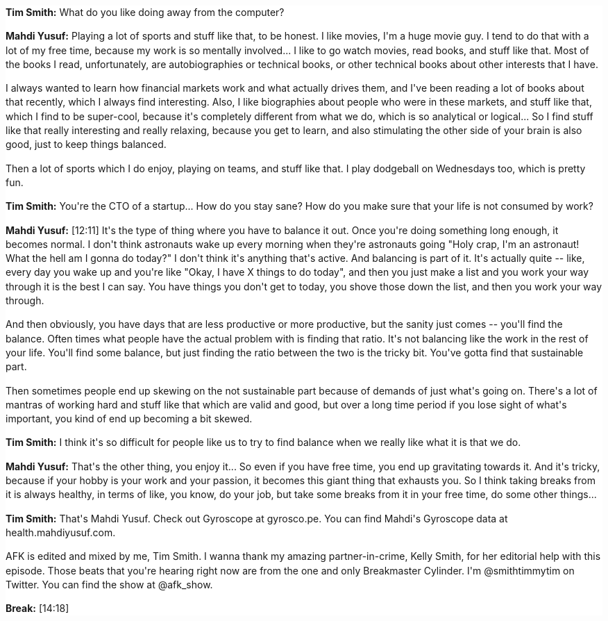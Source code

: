 **Tim Smith:** What do you like doing away from the computer?

**Mahdi Yusuf:** Playing a lot of sports and stuff like that, to be honest. I like movies, I'm a huge movie guy. I tend to do that with a lot of my free time, because my work is so mentally involved... I like to go watch movies, read books, and stuff like that. Most of the books I read, unfortunately, are autobiographies or technical books, or other technical books about other interests that I have.

I always wanted to learn how financial markets work and what actually drives them, and I've been reading a lot of books about that recently, which I always find interesting. Also, I like biographies about people who were in these markets, and stuff like that, which I find to be super-cool, because it's completely different from what we do, which is so analytical or logical... So I find stuff like that really interesting and really relaxing, because you get to learn, and also stimulating the other side of your brain is also good, just to keep things balanced.

Then a lot of sports which I do enjoy, playing on teams, and stuff like that. I play dodgeball on Wednesdays too, which is pretty fun.

**Tim Smith:** You're the CTO of a startup... How do you stay sane? How do you make sure that your life is not consumed by work?

**Mahdi Yusuf:** \[12:11\] It's the type of thing where you have to balance it out. Once you're doing something long enough, it becomes normal. I don't think astronauts wake up every morning when they're astronauts going "Holy crap, I'm an astronaut! What the hell am I gonna do today?" I don't think it's anything that's active. And balancing is part of it. It's actually quite -- like, every day you wake up and you're like "Okay, I have X things to do today", and then you just make a list and you work your way through it is the best I can say. You have things you don't get to today, you shove those down the list, and then you work your way through.

And then obviously, you have days that are less productive or more productive, but the sanity just comes -- you'll find the balance. Often times what people have the actual problem with is finding that ratio. It's not balancing like the work in the rest of your life. You'll find some balance, but just finding the ratio between the two is the tricky bit. You've gotta find that sustainable part.

Then sometimes people end up skewing on the not sustainable part because of demands of just what's going on. There's a lot of mantras of working hard and stuff like that which are valid and good, but over a long time period if you lose sight of what's important, you kind of end up becoming a bit skewed.

**Tim Smith:** I think it's so difficult for people like us to try to find balance when we really like what it is that we do.

**Mahdi Yusuf:** That's the other thing, you enjoy it... So even if you have free time, you end up gravitating towards it. And it's tricky, because if your hobby is your work and your passion, it becomes this giant thing that exhausts you. So I think taking breaks from it is always healthy, in terms of like, you know, do your job, but take some breaks from it in your free time, do some other things...

**Tim Smith:** That's Mahdi Yusuf. Check out Gyroscope at gyrosco.pe. You can find Mahdi's Gyroscope data at health.mahdiyusuf.com.

AFK is edited and mixed by me, Tim Smith. I wanna thank my amazing partner-in-crime, Kelly Smith, for her editorial help with this episode. Those beats that you're hearing right now are from the one and only Breakmaster Cylinder. I'm @smithtimmytim on Twitter. You can find the show at @afk\_show.

**Break:** \[14:18\]
